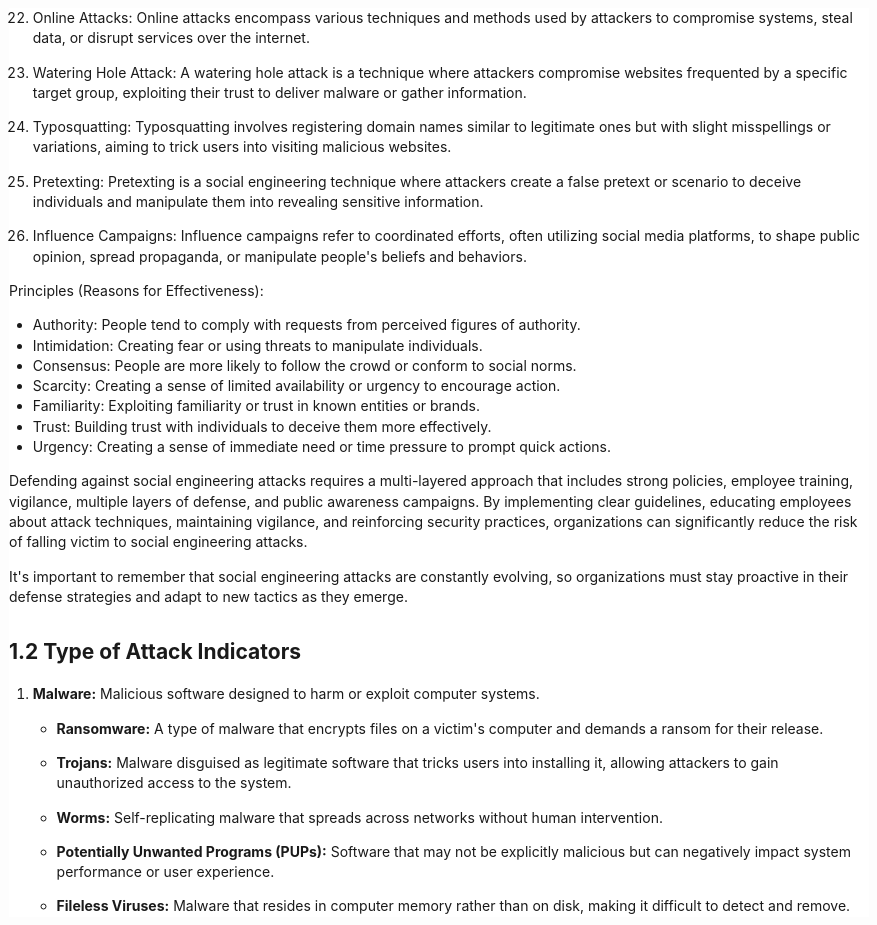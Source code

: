 22. Online Attacks:
Online attacks encompass various techniques and methods used by attackers to compromise systems, steal data, or disrupt services over the internet.


23. Watering Hole Attack:
A watering hole attack is a technique where attackers compromise websites frequented by a specific target group, exploiting their trust to deliver malware or gather information.

24. Typosquatting:
Typosquatting involves registering domain names similar to legitimate ones but with slight misspellings or variations, aiming to trick users into visiting malicious websites.

25. Pretexting:
Pretexting is a social engineering technique where attackers create a false pretext or scenario to deceive individuals and manipulate them into revealing sensitive information.

26. Influence Campaigns:
Influence campaigns refer to coordinated efforts, often utilizing social media platforms, to shape public opinion, spread propaganda, or manipulate people's beliefs and behaviors.

Principles (Reasons for Effectiveness):

- Authority: People tend to comply with requests from perceived figures of authority.
- Intimidation: Creating fear or using threats to manipulate individuals.
- Consensus: People are more likely to follow the crowd or conform to social norms.
- Scarcity: Creating a sense of limited availability or urgency to encourage action.
- Familiarity: Exploiting familiarity or trust in known entities or brands.
- Trust: Building trust with individuals to deceive them more effectively.
- Urgency: Creating a sense of immediate need or time pressure to prompt quick actions.

Defending against social engineering attacks requires a multi-layered approach that includes strong policies, employee training, vigilance, multiple layers of defense, and public awareness campaigns. By implementing clear guidelines, educating employees about attack techniques, maintaining vigilance, and reinforcing security practices, organizations can significantly reduce the risk of falling victim to social engineering attacks.

It's important to remember that social engineering attacks are constantly evolving, so organizations must stay proactive in their defense strategies and adapt to new tactics as they emerge.


## 1.2 Type of Attack Indicators


1. **Malware:** Malicious software designed to harm or exploit computer systems.

    * **Ransomware:** A type of malware that encrypts files on a victim's computer and demands a ransom for their release.

    * **Trojans:** Malware disguised as legitimate software that tricks users into installing it, allowing attackers to gain unauthorized access to the system.

    * **Worms:** Self-replicating malware that spreads across networks without human intervention.

    * **Potentially Unwanted Programs (PUPs):** Software that may not be explicitly malicious but can negatively impact system performance or user experience.

    * **Fileless Viruses:** Malware that resides in computer memory rather than on disk, making it difficult to detect and remove.

